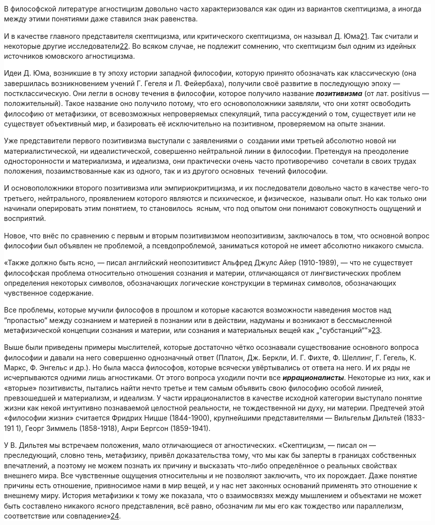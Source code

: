 В философской литературе агностицизм довольно часто характеризовался как один из вариантов скептицизма, а иногда между этими понятиями даже ставился знак равенства.

И в качестве главного представителя скептицизма, или критического скептицизма, он называл Д. Юма[21](#_ftn21). Так считали и некоторые другие исследователи[22](#_ftn22). Во всяком случае, не подлежит сомнению, что скептицизм был одним из идейных источников юмовского агностицизма.

Идеи Д. Юма, возникшие в ту эпоху истории западной философии, которую принято обозначать как классическую (она завершилась возникновением учений Г. Гегеля и Л. Фейербаха), получили своё развитие в последующую эпоху — постклассическую. Они легли в основу течения в философии, которое получило название **_позитивизма_** (от лат. positivus — положительный). Такое название оно получило потому, что его основоположники заявляли, что они хотят освободить философию от метафизики, от всевозможных непроверяемых спекуляций, типа рассуждений о том, существует или не существует объективный мир, и базировать её исключительно на позитивном, проверяемом на опыте знании.

Уже представители первого позитивизма выступали с заявлениями о  создании ими третьей абсолютно новой ни материалистической, ни идеалистической, совершенно нейтральной линии в философии. Претендуя на преодоление  односторонности и материализма, и идеализма, они практически очень часто противоречиво  сочетали в своих трудах положения, позаимствованные как из одного, так и из другого основных  течений философии.

И основоположники второго позитивизма или эмпириокритицизма, и их последователи довольно часто в качестве чего-то третьего, нейтрального, проявлением которого являются и психическое, и физическое,  называли опыт. Но как только они начинали оперировать этим понятием, то становилось  ясным, что под опытом они понимают совокупность ощущений и восприятий.

Новое, что внёс по сравнению с первым и вторым позитивизмом неопозитивизм, заключалось в том, что основной вопрос философии был объявлен не проблемой, а псевдопроблемой, заниматься которой не имеет абсолютно никакого смысла.

«Также должно быть ясно, — писал английский неопозитивист Альфред Джулс Айер (1910-1989), — что не существует философская проблема относительно отношения сознания и материи, отличающаяся от лингвистических проблем определения некоторых символов, обозначающих логические конструкции в терминах символов, обозначающих чувственное содержание.

Все проблемы, которые мучили философов в прошлом и которые касаются возможности наведения мостов над ”пропастью” между сознанием и материей в познании или в действии, надуманы и возникают в бессмысленной метафизической концепции сознания и материи, или сознания и материальных вещей как „"субстанций“"»[23](#_ftn23).

Выше были приведены примеры мыслителей, которые достаточно чётко осознавали существование основного вопроса философии и давали на него совершенно однозначный ответ (Платон, Дж. Беркли, И. Г. Фихте, Ф. Шеллинг, Г. Гегель, К. Маркс, Ф. Энгельс и др.). Но была масса философов, которые всячески увёртывались от ответа на него. И их ряды не исчерпываются одними лишь агностиками. От этого вопроса уходили почти все **_иррационалисты_**. Некоторые из них, как и «вторые» позитивисты, пытались найти нечто третье и тем самым объявить свою философию особой линией, превзошедшей и материализм, и идеализм. У части иррационалистов в качестве исходной категории выступало понятие жизни как некой интуитивно познаваемой целостной реальности, не тождественной ни духу, ни материи. Предтечей этой «философии жизни» считается Фридрих Ницше (1844-1900), крупнейшими представителями — Вильгельм Дильтей (1833-191 1), Георг Зиммель (1858-1918), Анри Бергсон (1859-1941).

У В. Дильтея мы встречаем положения, мало отличающиеся от агностических. «Скептицизм, — писал он — преследующий, словно тень, метафизику, привёл доказательства тому, что мы как бы заперты в границах собственных впечатлений, а поэтому не можем познать их причину и высказать что-либо определённое о реальных свойствах внешнего мира. Все чувственные ощущения относительны и не позволяют заключить, что их порождает. Даже понятие причины есть отношение, привносимое нами в мир вещей, и у нас нет законных оснований применять это отношение к внешнему миру. История метафизики к тому же показала, что о взаимосвязях между мышлением и объектами не может быть составлено никакого ясного представления, всё равно, обозначим ли мы его как тождество или параллелизм, соответствие или совпадение»[24](#_ftn24).
